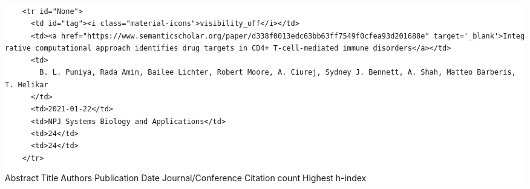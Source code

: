         <tr id="None">
          <td id="tag"><i class="material-icons">visibility_off</i></td>
          <td><a href="https://www.semanticscholar.org/paper/d338f0013edc63bb63ff7549f0cfea93d201688e" target='_blank'>Integrative computational approach identifies drug targets in CD4+ T-cell-mediated immune disorders</a></td>
          <td>
            B. L. Puniya, Rada Amin, Bailee Lichter, Robert Moore, A. Ciurej, Sydney J. Bennett, A. Shah, Matteo Barberis, T. Helikar
          </td>
          <td>2021-01-22</td>
          <td>NPJ Systems Biology and Applications</td>
          <td>24</td>
          <td>24</td>
        </tr>
    
  </tbody>
  <tfoot>
    <tr>
        <th>Abstract</th>
        <th>Title</th>
        <th>Authors</th>
        <th>Publication Date</th>
        <th>Journal/Conference</th>
        <th>Citation count</th>
        <th>Highest h-index</th>
    </tr>
  </tfoot>
  </table>
  </p>

</body>

<script>
var dataTableOptions = {
        initComplete: function () {
        this.api()
            .columns()
            .every(function () {
                let column = this;
 
                // Create select element
                let select = document.createElement('select');
                select.add(new Option(''));
                column.footer().replaceChildren(select);
 
                // Apply listener for user change in value
                select.addEventListener('change', function () {
                    column
                        .search(select.value, {exact: true})
                        .draw();
                });

                // keep the width of the select element same as the column
                select.style.width = '100%';
 